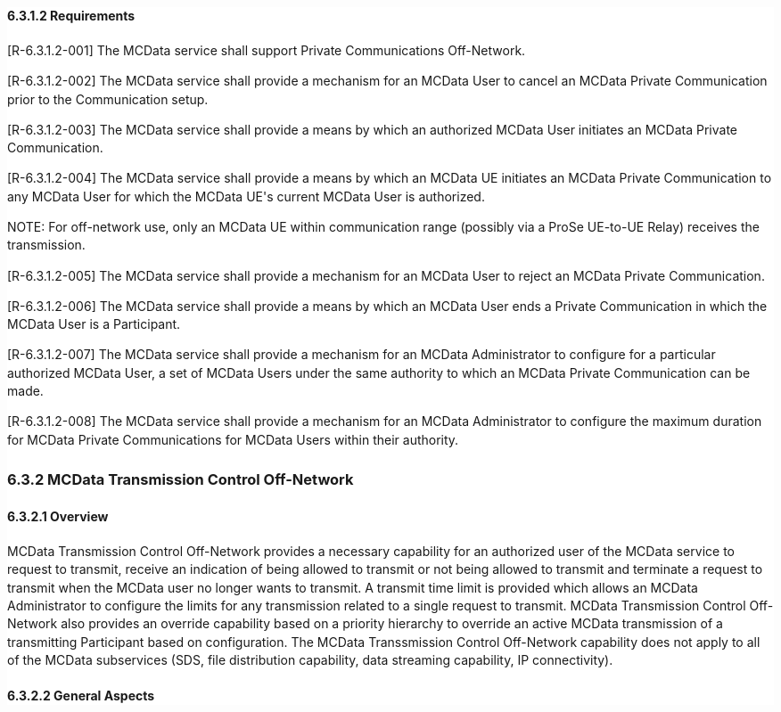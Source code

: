#### 6.3.1.2 Requirements

\[R-6.3.1.2-001\] The MCData service shall support Private
Communications Off-Network.

\[R-6.3.1.2-002\] The MCData service shall provide a mechanism for an
MCData User to cancel an MCData Private Communication prior to the
Communication setup.

\[R-6.3.1.2-003\] The MCData service shall provide a means by which an
authorized MCData User initiates an MCData Private Communication.

\[R-6.3.1.2-004\] The MCData service shall provide a means by which an
MCData UE initiates an MCData Private Communication to any MCData User
for which the MCData UE\'s current MCData User is authorized.

NOTE: For off-network use, only an MCData UE within communication range
(possibly via a ProSe UE-to-UE Relay) receives the transmission.

\[R-6.3.1.2-005\] The MCData service shall provide a mechanism for an
MCData User to reject an MCData Private Communication.

\[R-6.3.1.2-006\] The MCData service shall provide a means by which an
MCData User ends a Private Communication in which the MCData User is a
Participant.

\[R-6.3.1.2-007\] The MCData service shall provide a mechanism for an
MCData Administrator to configure for a particular authorized MCData
User, a set of MCData Users under the same authority to which an MCData
Private Communication can be made.

\[R-6.3.1.2-008\] The MCData service shall provide a mechanism for an
MCData Administrator to configure the maximum duration for MCData
Private Communications for MCData Users within their authority.

### 6.3.2 MCData Transmission Control Off-Network

#### 6.3.2.1 Overview

MCData Transmission Control Off-Network provides a necessary capability
for an authorized user of the MCData service to request to transmit,
receive an indication of being allowed to transmit or not being allowed
to transmit and terminate a request to transmit when the MCData user no
longer wants to transmit. A transmit time limit is provided which allows
an MCData Administrator to configure the limits for any transmission
related to a single request to transmit. MCData Transmission Control
Off-Network also provides an override capability based on a priority
hierarchy to override an active MCData transmission of a transmitting
Participant based on configuration. The MCData Transsmission Control
Off-Network capability does not apply to all of the MCData subservices
(SDS, file distribution capability, data streaming capability, IP
connectivity).

#### 6.3.2.2 General Aspects 
